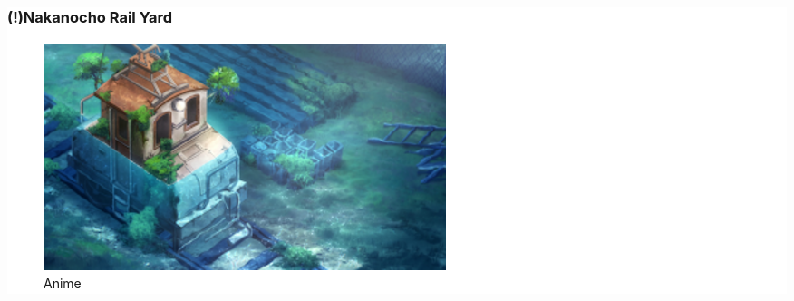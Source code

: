 ### (!)Nakanocho Rail Yard
<div class="row">
  <figure>
    <img src='./Atri/4.png'/>
    <figcaption>Anime</figcaption>
  </figure>
  <figure>
